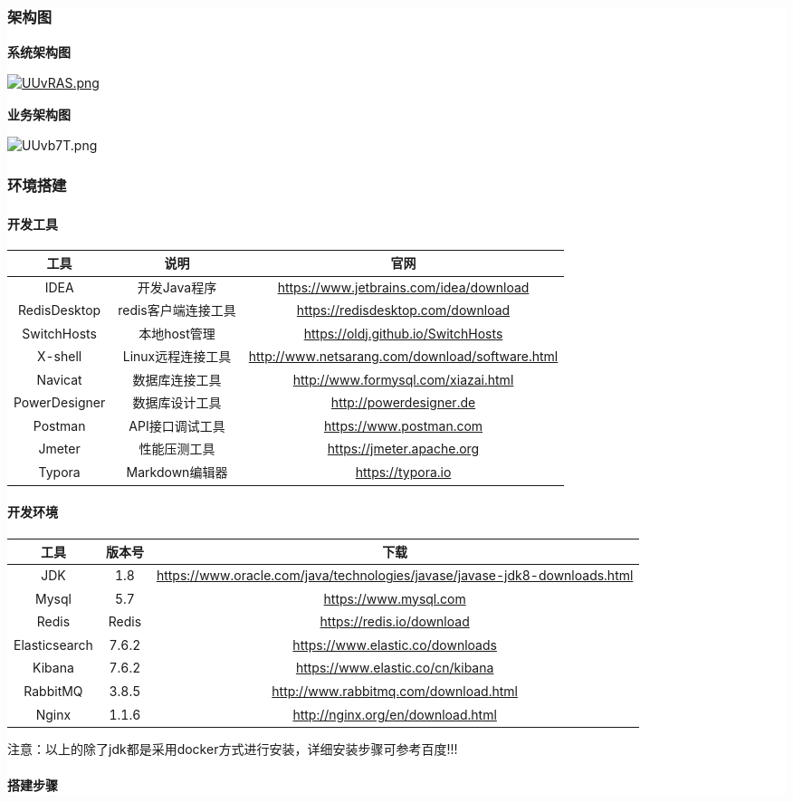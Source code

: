 ### 架构图

**系统架构图**

[![UUvRAS.png](https://images.gitee.com/uploads/images/2020/0714/193425_4a1056c4_4914148.png)](https://imgchr.com/i/UUvRAS)

**业务架构图**

![UUvb7T.png](https://images.gitee.com/uploads/images/2020/0714/193425_9bb153d1_4914148.png)

### 环境搭建

#### 开发工具

|     工具      |        说明         |                      官网                       |
| :-----------: | :-----------------: | :---------------------------------------------: |
|     IDEA      |    开发Java程序     |     https://www.jetbrains.com/idea/download     |
| RedisDesktop  | redis客户端连接工具 |        https://redisdesktop.com/download        |
|  SwitchHosts  |    本地host管理     |       https://oldj.github.io/SwitchHosts        |
|    X-shell    |  Linux远程连接工具  | http://www.netsarang.com/download/software.html |
|    Navicat    |   数据库连接工具    |       http://www.formysql.com/xiazai.html       |
| PowerDesigner |   数据库设计工具    |             http://powerdesigner.de             |
|    Postman    |   API接口调试工具   |             https://www.postman.com             |
|    Jmeter     |    性能压测工具     |            https://jmeter.apache.org            |
|    Typora     |   Markdown编辑器    |                https://typora.io                |

#### 开发环境

|     工具      | 版本号 |                             下载                             |
| :-----------: | :----: | :----------------------------------------------------------: |
|      JDK      |  1.8   | https://www.oracle.com/java/technologies/javase/javase-jdk8-downloads.html |
|     Mysql     |  5.7   |                    https://www.mysql.com                     |
|     Redis     | Redis  |                  https://redis.io/download                   |
| Elasticsearch | 7.6.2  |               https://www.elastic.co/downloads               |
|    Kibana     | 7.6.2  |               https://www.elastic.co/cn/kibana               |
|   RabbitMQ    | 3.8.5  |            http://www.rabbitmq.com/download.html             |
|     Nginx     | 1.1.6  |              http://nginx.org/en/download.html               |

注意：以上的除了jdk都是采用docker方式进行安装，详细安装步骤可参考百度!!!

#### 搭建步骤
